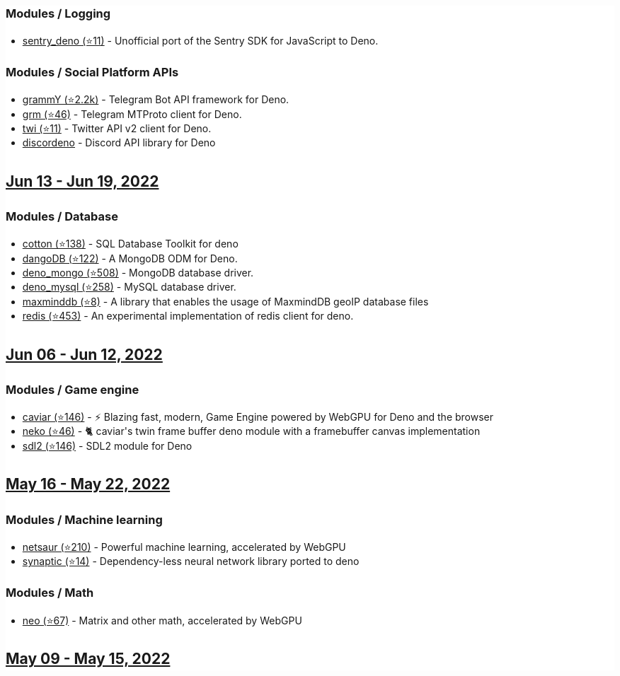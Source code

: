 ### Modules / Logging

*   [sentry\_deno (⭐11)](https://github.com/GJZwiers/sentry_deno) - Unofficial port of the Sentry SDK for JavaScript to Deno.

### Modules / Social Platform APIs

*   [grammY (⭐2.2k)](https://github.com/grammyjs/grammy) - Telegram Bot API framework for Deno.
*   [grm (⭐46)](https://github.com/dcdunkan/grm) - Telegram MTProto client for Deno.
*   [twi (⭐11)](https://github.com/roj1512/twi) - Twitter API v2 client for Deno.
*   [discordeno](https://discordeno.mod.land/) - Discord API library for Deno

## [Jun 13 - Jun 19, 2022](/content/2022/24/README.md)

### Modules / Database

*   [cotton (⭐138)](https://github.com/rahmanfadhil/cotton) - SQL Database Toolkit for deno
*   [dangoDB (⭐122)](https://github.com/oslabs-beta/dangoDB) - A MongoDB ODM for Deno.
*   [deno\_mongo (⭐508)](https://github.com/denodrivers/deno_mongo) - MongoDB database driver.
*   [deno\_mysql (⭐258)](https://github.com/denodrivers/mysql) - MySQL database driver.
*   [maxminddb (⭐8)](https://github.com/josh-hemphill/maxminddb-deno) - A library that enables the usage of MaxmindDB geoIP database files
*   [redis (⭐453)](https://github.com/denodrivers/redis) - An experimental implementation of redis client for deno.

## [Jun 06 - Jun 12, 2022](/content/2022/23/README.md)

### Modules / Game engine

*   [caviar (⭐146)](https://github.com/load1n9/caviar) - ⚡ Blazing fast, modern, Game Engine powered by WebGPU for Deno and the browser
*   [neko (⭐46)](https://github.com/load1n9/neko) - 🐈 caviar's twin frame buffer deno module with a framebuffer canvas implementation
*   [sdl2 (⭐146)](https://github.com/littledivy/deno_sdl2) - SDL2 module for Deno

## [May 16 - May 22, 2022](/content/2022/20/README.md)

### Modules / Machine learning

*   [netsaur (⭐210)](https://github.com/denosaurs/netsaur) - Powerful machine learning, accelerated by WebGPU
*   [synaptic (⭐14)](https://github.com/load1n9/synaptic) - Dependency-less neural network library ported to deno

### Modules / Math

*   [neo (⭐67)](https://github.com/denosaurs/neo/) - Matrix and other math, accelerated by WebGPU

## [May 09 - May 15, 2022](/content/2022/19/README.md)
